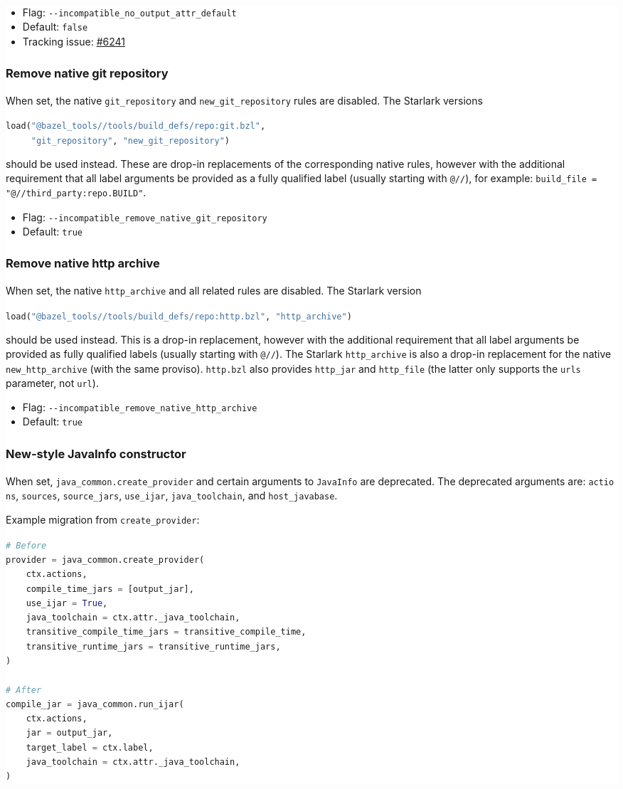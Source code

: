 *   Flag: `--incompatible_no_output_attr_default`
*   Default: `false`
*   Tracking issue: [#6241](https://github.com/bazelbuild/bazel/issues/6241)


### Remove native git repository

When set, the native `git_repository` and `new_git_repository` rules are
disabled. The Starlark versions

```python
load("@bazel_tools//tools/build_defs/repo:git.bzl",
     "git_repository", "new_git_repository")
```

should be used instead. These are drop-in replacements of the corresponding
native rules, however with the additional requirement that all label arguments
be provided as a fully qualified label (usually starting with `@//`),
for example: `build_file = "@//third_party:repo.BUILD"`.

*   Flag: `--incompatible_remove_native_git_repository`
*   Default: `true`


### Remove native http archive

When set, the native `http_archive` and all related rules are disabled.
The Starlark version

```python
load("@bazel_tools//tools/build_defs/repo:http.bzl", "http_archive")
```

should be used instead. This is a drop-in replacement, however with the
additional requirement that all label arguments be provided as
fully qualified labels (usually starting with `@//`). The Starlark `http_archive`
is also a drop-in replacement for the native `new_http_archive` (with
the same proviso). `http.bzl` also
provides `http_jar` and `http_file` (the latter only supports the `urls`
parameter, not `url`).

*   Flag: `--incompatible_remove_native_http_archive`
*   Default: `true`

### New-style JavaInfo constructor

When set, `java_common.create_provider` and certain arguments to `JavaInfo` are deprecated. The
deprecated arguments are: `actions`, `sources`, `source_jars`, `use_ijar`, `java_toolchain`,
and `host_javabase`.

Example migration from `create_provider`:

```python
# Before
provider = java_common.create_provider(
    ctx.actions,
    compile_time_jars = [output_jar],
    use_ijar = True,
    java_toolchain = ctx.attr._java_toolchain,
    transitive_compile_time_jars = transitive_compile_time,
    transitive_runtime_jars = transitive_runtime_jars,
)

# After
compile_jar = java_common.run_ijar(
    ctx.actions,
    jar = output_jar,
    target_label = ctx.label,
    java_toolchain = ctx.attr._java_toolchain,
)
```